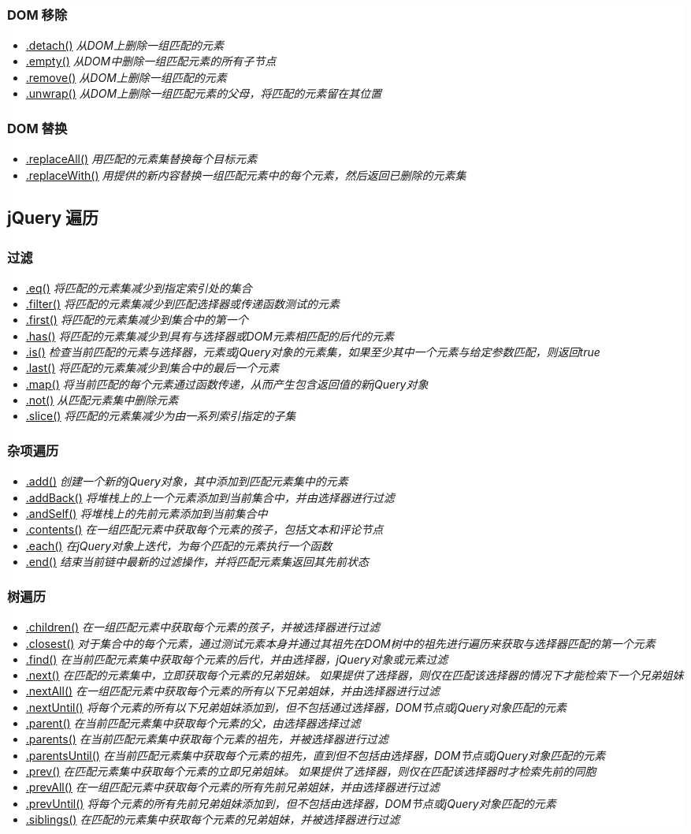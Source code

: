 
### DOM 移除

- [.detach()](https://api.jquery.com/detach/) _从DOM上删除一组匹配的元素_
- [.empty()](https://api.jquery.com/empty/) _从DOM中删除一组匹配元素的所有子节点_
- [.remove()](https://api.jquery.com/remove/) _从DOM上删除一组匹配的元素_
- [.unwrap()](https://api.jquery.com/unwrap/) _从DOM上删除一组匹配元素的父母，将匹配的元素留在其位置_


### DOM 替换

- [.replaceAll()](https://api.jquery.com/replaceAll/) _用匹配的元素集替换每个目标元素_
- [.replaceWith()](https://api.jquery.com/replaceWith/) _用提供的新内容替换一组匹配元素中的每个元素，然后返回已删除的元素集_


jQuery 遍历
------------

### 过滤

- [.eq()](https://api.jquery.com/eq/) _将匹配的元素集减少到指定索引处的集合_
- [.filter()](https://api.jquery.com/filter/) _将匹配的元素集减少到匹配选择器或传递函数测试的元素_
- [.first()](https://api.jquery.com/first/) _将匹配的元素集减少到集合中的第一个_
- [.has()](https://api.jquery.com/has/) _将匹配的元素集减少到具有与选择器或DOM元素相匹配的后代的元素_
- [.is()](https://api.jquery.com/is/) _检查当前匹配的元素与选择器，元素或jQuery对象的元素集，如果至少其中一个元素与给定参数匹配，则返回true_
- [.last()](https://api.jquery.com/last/) _将匹配的元素集减少到集合中的最后一个元素_
- [.map()](https://api.jquery.com/map/) _将当前匹配的每个元素通过函数传递，从而产生包含返回值的新jQuery对象_
- [.not()](https://api.jquery.com/not/) _从匹配元素集中删除元素_
- [.slice()](https://api.jquery.com/slice/) _将匹配的元素集减少为由一系列索引指定的子集_


### 杂项遍历

- [.add()](https://api.jquery.com/add/) _创建一个新的jQuery对象，其中添加到匹配元素集中的元素_
- [.addBack()](https://api.jquery.com/addBack/) _将堆栈上的上一个元素添加到当前集合中，并由选择器进行过滤_
- [.andSelf()](https://api.jquery.com/andSelf/) _将堆栈上的先前元素添加到当前集合中_
- [.contents()](https://api.jquery.com/contents/) _在一组匹配元素中获取每个元素的孩子，包括文本和评论节点_
- [.each()](https://api.jquery.com/each/) _在jQuery对象上迭代，为每个匹配的元素执行一个函数_
- [.end()](https://api.jquery.com/end/) _结束当前链中最新的过滤操作，并将匹配元素集返回其先前状态_


### 树遍历

- [.children()](https://api.jquery.com/children/) _在一组匹配元素中获取每个元素的孩子，并被选择器进行过滤_
- [.closest()](https://api.jquery.com/closest/) _对于集合中的每个元素，通过测试元素本身并通过其祖先在DOM树中的祖先进行遍历来获取与选择器匹配的第一个元素_
- [.find()](https://api.jquery.com/find/) _在当前匹配元素集中获取每个元素的后代，并由选择器，jQuery对象或元素过滤_
- [.next()](https://api.jquery.com/next/) _在匹配的元素集中，立即获取每个元素的兄弟姐妹。 如果提供了选择器，则仅在匹配该选择器的情况下才能检索下一个兄弟姐妹_
- [.nextAll()](https://api.jquery.com/nextAll/) _在一组匹配元素中获取每个元素的所有以下兄弟姐妹，并由选择器进行过滤_
- [.nextUntil()](https://api.jquery.com/nextUntil/) _将每个元素的所有以下兄弟姐妹添加到，但不包括通过选择器，DOM节点或jQuery对象匹配的元素_
- [.parent()](https://api.jquery.com/parent/) _在当前匹配元素集中获取每个元素的父，由选择器选择过滤_
- [.parents()](https://api.jquery.com/parents/) _在当前匹配元素集中获取每个元素的祖先，并被选择器进行过滤_
- [.parentsUntil()](https://api.jquery.com/parentsUntil/) _在当前匹配元素集中获取每个元素的祖先，直到但不包括由选择器，DOM节点或jQuery对象匹配的元素_
- [.prev()](https://api.jquery.com/prev/) _在匹配元素集中获取每个元素的立即兄弟姐妹。 如果提供了选择器，则仅在匹配该选择器时才检索先前的同胞_
- [.prevAll()](https://api.jquery.com/prevAll/) _在一组匹配元素中获取每个元素的所有先前兄弟姐妹，并由选择器进行过滤_
- [.prevUntil()](https://api.jquery.com/prevUntil/) _将每个元素的所有先前兄弟姐妹添加到，但不包括由选择器，DOM节点或jQuery对象匹配的元素_
- [.siblings()](https://api.jquery.com/siblings/) _在匹配的元素集中获取每个元素的兄弟姐妹，并被选择器进行过滤_
